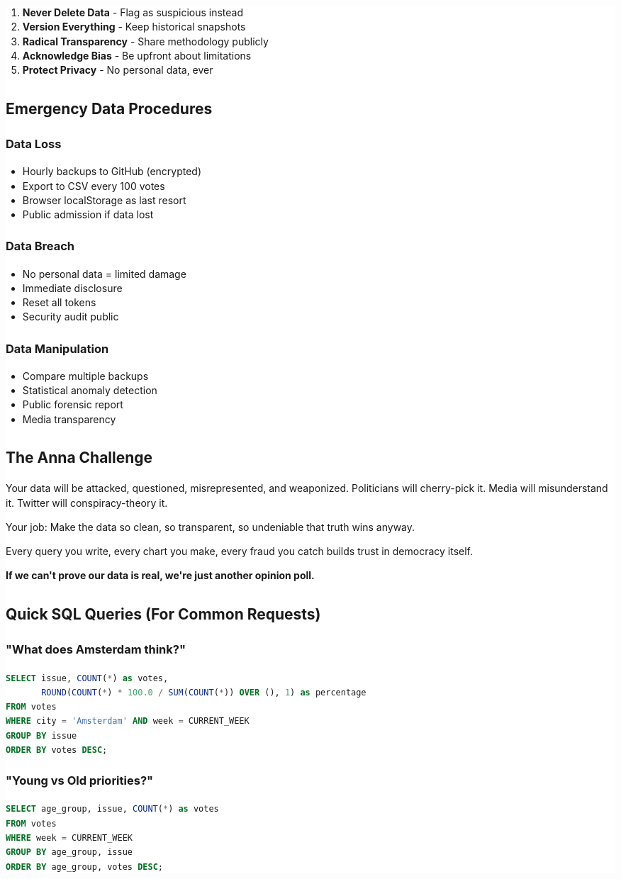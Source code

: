 1. **Never Delete Data** - Flag as suspicious instead
2. **Version Everything** - Keep historical snapshots
3. **Radical Transparency** - Share methodology publicly
4. **Acknowledge Bias** - Be upfront about limitations
5. **Protect Privacy** - No personal data, ever

## Emergency Data Procedures

### Data Loss
- Hourly backups to GitHub (encrypted)
- Export to CSV every 100 votes
- Browser localStorage as last resort
- Public admission if data lost

### Data Breach
- No personal data = limited damage
- Immediate disclosure
- Reset all tokens
- Security audit public

### Data Manipulation
- Compare multiple backups
- Statistical anomaly detection
- Public forensic report
- Media transparency

## The Anna Challenge

Your data will be attacked, questioned, misrepresented, and weaponized. Politicians will cherry-pick it. Media will misunderstand it. Twitter will conspiracy-theory it.

Your job: Make the data so clean, so transparent, so undeniable that truth wins anyway.

Every query you write, every chart you make, every fraud you catch builds trust in democracy itself.

**If we can't prove our data is real, we're just another opinion poll.**

## Quick SQL Queries (For Common Requests)

### "What does Amsterdam think?"
```sql
SELECT issue, COUNT(*) as votes, 
       ROUND(COUNT(*) * 100.0 / SUM(COUNT(*)) OVER (), 1) as percentage
FROM votes 
WHERE city = 'Amsterdam' AND week = CURRENT_WEEK
GROUP BY issue 
ORDER BY votes DESC;
```

### "Young vs Old priorities?"
```sql
SELECT age_group, issue, COUNT(*) as votes
FROM votes 
WHERE week = CURRENT_WEEK
GROUP BY age_group, issue
ORDER BY age_group, votes DESC;
```
